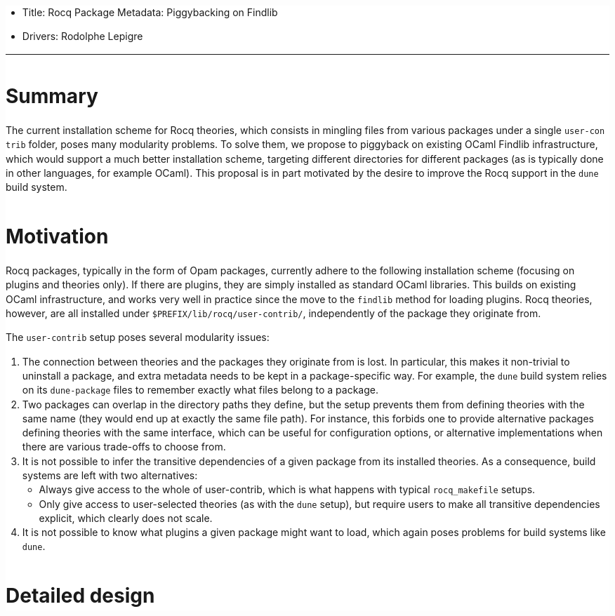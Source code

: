 - Title: Rocq Package Metadata: Piggybacking on Findlib

- Drivers: Rodolphe Lepigre

----

# Summary

The current installation scheme for Rocq theories, which consists in mingling
files from various packages under a single `user-contrib` folder, poses many
modularity problems. To solve them, we propose to piggyback on existing OCaml
Findlib infrastructure, which would support a much better installation scheme,
targeting different directories for different packages (as is typically done
in other languages, for example OCaml). This proposal is in part motivated by
the desire to improve the Rocq support in the `dune` build system.

# Motivation

Rocq packages, typically in the form of Opam packages, currently adhere to the
following installation scheme (focusing on plugins and theories only). If
there are plugins, they are simply installed as standard OCaml libraries. This
builds on existing OCaml infrastructure, and works very well in practice since
the move to the `findlib` method for loading plugins. Rocq theories, however,
are all installed under `$PREFIX/lib/rocq/user-contrib/`, independently of the
package they originate from.

The `user-contrib` setup poses several modularity issues:
1. The connection between theories and the packages they originate from is
   lost. In particular, this makes it non-trivial to uninstall a package, and
   extra metadata needs to be kept in a package-specific way. For example, the
   `dune` build system relies on its `dune-package` files to remember exactly
   what files belong to a package.
2. Two packages can overlap in the directory paths they define, but the setup
   prevents them from defining theories with the same name (they would end up
   at exactly the same file path). For instance, this forbids one to provide
   alternative packages defining theories with the same interface, which can
   be useful for configuration options, or alternative implementations when
   there are various trade-offs to choose from.
3. It is not possible to infer the transitive dependencies of a given package
   from its installed theories. As a consequence, build systems are left with
   two alternatives:
   - Always give access to the whole of user-contrib, which is what happens
     with typical `rocq_makefile` setups.
   - Only give access to user-selected theories (as with the `dune` setup),
     but require users to make all transitive dependencies explicit, which
     clearly does not scale.
4. It is not possible to know what plugins a given package might want to
   load, which again poses problems for build systems like `dune`.

# Detailed design
